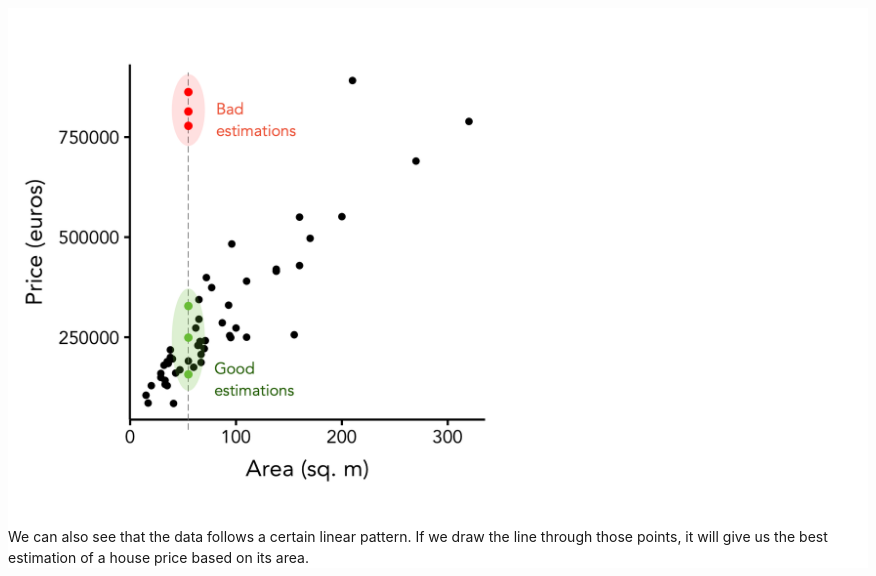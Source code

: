 <img src="img/estimations.png" width="500"/>

We can also see that the data follows a certain linear pattern.
If we draw the line through those points, it will give us the best estimation of a house price based on its area.
